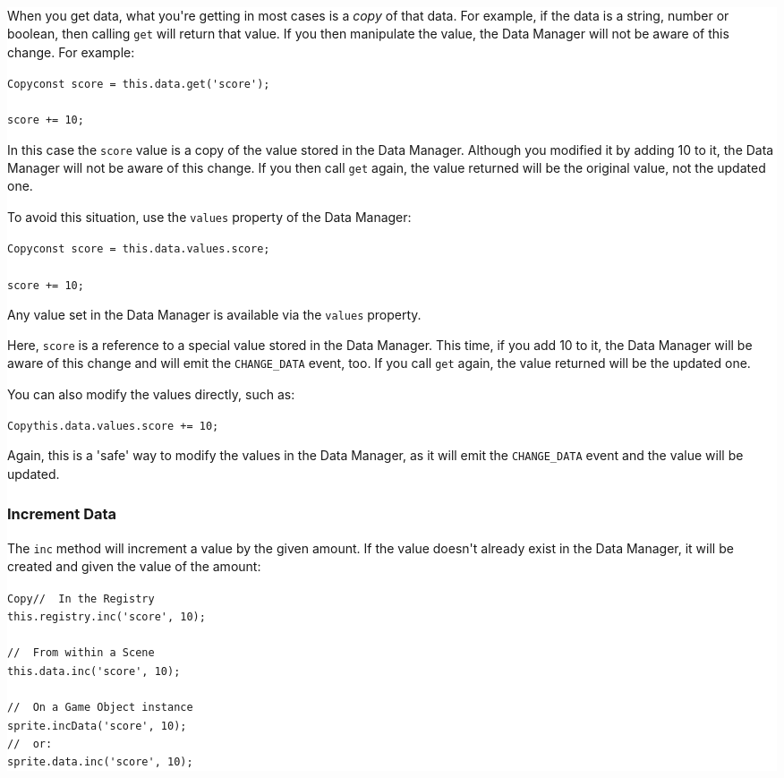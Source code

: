 When you get data, what you're getting in most cases is a *copy* of that data. For example, if the data is a string, number or boolean, then calling `get` will return that value. If you then manipulate the value, the Data Manager will not be aware of this change. For example:

```
Copyconst score = this.data.get('score');

score += 10;

```

In this case the `score` value is a copy of the value stored in the Data Manager. Although you modified it by adding 10 to it, the Data Manager will not be aware of this change. If you then call `get` again, the value returned will be the original value, not the updated one.

To avoid this situation, use the `values` property of the Data Manager:

```
Copyconst score = this.data.values.score;

score += 10;

```

Any value set in the Data Manager is available via the `values` property.

Here, `score` is a reference to a special value stored in the Data Manager. This time, if you add 10 to it, the Data Manager will be aware of this change and will emit the `CHANGE_DATA` event, too. If you call `get` again, the value returned will be the updated one.

You can also modify the values directly, such as:

```
Copythis.data.values.score += 10;

```

Again, this is a 'safe' way to modify the values in the Data Manager, as it will emit the `CHANGE_DATA` event and the value will be updated.

### Increment Data

The `inc` method will increment a value by the given amount. If the value doesn't already exist in the Data Manager, it will be created and given the value of the amount:

```
Copy//  In the Registry
this.registry.inc('score', 10);

//  From within a Scene
this.data.inc('score', 10);

//  On a Game Object instance
sprite.incData('score', 10);
//  or:
sprite.data.inc('score', 10);

```
